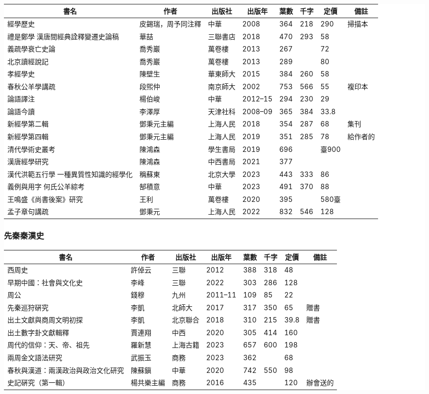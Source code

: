 | 書名                                  | 作者               | 出版社   | 出版年  | 葉數 | 千字 | 定價  | 備註     |
| ------------------------------------- | ------------------ | -------- | ------- | ---- | ---- | ----- | -------- |
| 經學歷史                              | 皮錫瑞，周予同注釋 | 中華     | 2008    | 364  | 218  | 290   | 掃描本   |
| 禮是鄭學 漢唐間經典詮釋變遷史論稿     | 華喆               | 三聯書店 | 2018    | 470  | 293  | 58    |          |
| 義疏學衰亡史論                        | 喬秀巖             | 萬卷樓   | 2013    | 267  |      | 72    |          |
| 北京讀經說記                          | 喬秀巖             | 萬卷樓   | 2013    | 289  |      | 80    |          |
| 孝經學史                              | 陳壁生             | 華東師大 | 2015    | 384  | 260  | 58    |          |
| 春秋公羊學講疏                        | 段煕仲             | 南京師大 | 2002    | 753  | 566  | 55    | 複印本   |
| 論語譯注                              | 楊伯峻             | 中華     | 2012–15 | 294  | 230  | 29    |          |
| 論語今讀                              | 李澤厚             | 天津社科 | 2008–09 | 365  | 384  | 33.8  |          |
| 新經學第二輯                          | 鄧秉元主編         | 上海人民 | 2018    | 354  | 287  | 68    | 集刊     |
| 新經學第四輯                          | 鄧秉元主編         | 上海人民 | 2019    | 351  | 285  | 78    | 給作者的 |
| 清代學術史叢考                        | 陳鴻森             | 學生書局 | 2019    | 696  |      | 臺900 |          |
| 漢唐經學研究                          | 陳鴻森             | 中西書局 | 2021    | 377  |      |       |          |
| 漢代洪範五行學 一種異質性知識的經學化 | 稱蘇東             | 北京大學 | 2023    | 443  | 333  | 86    |          |
| 義例與用字 何氏公羊綜考               | 郜積意             | 中華     | 2023    | 491  | 370  | 88    |          |
| 王鳴盛《尚書後案》研究                | 王利               | 萬卷樓   | 2020    | 395  |      | 580臺 |          |
| 孟子章句講疏                          | 鄧秉元             | 上海人民 | 2022    | 832  | 546  | 128   |          |

### 先秦秦漢史

| 書名                               | 作者       | 出版社   | 出版年  | 葉數 | 千字 | 定價 | 備註     |
| ---------------------------------- | ---------- | -------- | ------- | ---- | ---- | ---- | -------- |
| 西周史                             | 許倬云     | 三聯     | 2012    | 388  | 318  | 48   |          |
| 早期中國：社會與文化史             | 李峰       | 三聯     | 2022    | 303  | 286  | 128  |          |
| 周公                               | 錢穆       | 九州     | 2011–11 | 109  | 85   | 22   |          |
| 先秦巡狩硏究                       | 李凱       | 北師大   | 2017    | 317  | 350  | 65   | 贈書     |
| 出土文獻與商周文明初探             | 李凱       | 北京聯合 | 2018    | 310  | 215  | 39.8 | 贈書     |
| 出土數字卦文獻輯釋                 | 賈連翔     | 中西     | 2020    | 305  | 414  | 160  |          |
| 周代的信仰：天、帝、祖先           | 羅新慧     | 上海古籍 | 2023    | 657  | 600  | 198  |          |
| 兩周金文語法研究                   | 武振玉     | 商務     | 2023    | 362  |      | 68   |          |
| 春秋與漢道：兩漢政治與政治文化研究 | 陳蘇鎭     | 中華     | 2020    | 742  | 550  | 98   |          |
| 史記硏究（第一輯）                 | 楊共樂主編 | 商務     | 2016    | 435  |      | 120  | 辦會送的 |
